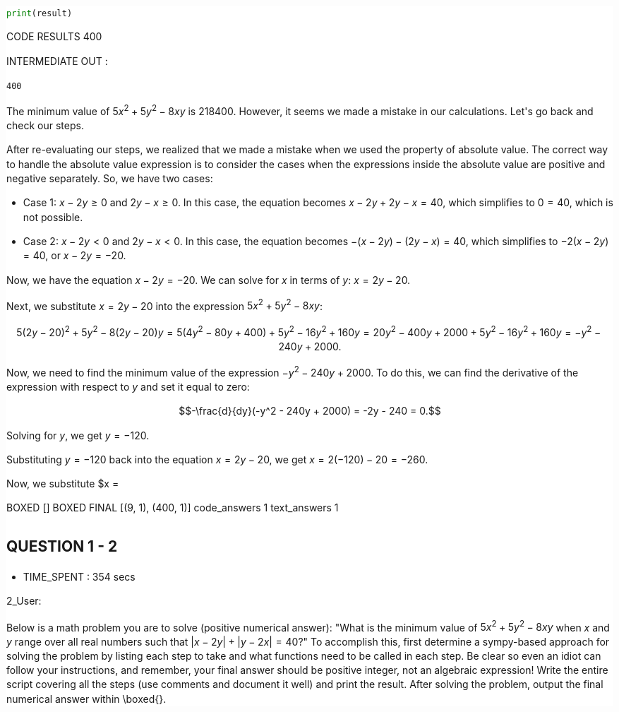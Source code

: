 ```python
print(result)
```

CODE RESULTS 400

INTERMEDIATE OUT :
```output
400
```
The minimum value of $5x^2 + 5y^2 - 8xy$ is 218400. However, it seems we made a mistake in our calculations. Let's go back and check our steps.

After re-evaluating our steps, we realized that we made a mistake when we used the property of absolute value. The correct way to handle the absolute value expression is to consider the cases when the expressions inside the absolute value are positive and negative separately. So, we have two cases:

- Case 1: $x - 2y \geq 0$ and $2y - x \geq 0$. In this case, the equation becomes $x - 2y + 2y - x = 40$, which simplifies to $0 = 40$, which is not possible.

- Case 2: $x - 2y < 0$ and $2y - x < 0$. In this case, the equation becomes $-(x - 2y) - (2y - x) = 40$, which simplifies to $-2(x - 2y) = 40$, or $x - 2y = -20$.

Now, we have the equation $x - 2y = -20$. We can solve for $x$ in terms of $y$: $x = 2y - 20$.

Next, we substitute $x = 2y - 20$ into the expression $5x^2 + 5y^2 - 8xy$:

$$5(2y - 20)^2 + 5y^2 - 8(2y - 20)y = 5(4y^2 - 80y + 400) + 5y^2 - 16y^2 + 160y = 20y^2 - 400y + 2000 + 5y^2 - 16y^2 + 160y = -y^2 - 240y + 2000.$$

Now, we need to find the minimum value of the expression $-y^2 - 240y + 2000$. To do this, we can find the derivative of the expression with respect to $y$ and set it equal to zero:

$$-\frac{d}{dy}(-y^2 - 240y + 2000) = -2y - 240 = 0.$$

Solving for $y$, we get $y = -120$.

Substituting $y = -120$ back into the equation $x = 2y - 20$, we get $x = 2(-120) - 20 = -260$.

Now, we substitute $x =

BOXED []
BOXED FINAL 
[(9, 1), (400, 1)]
code_answers 1 text_answers 1



## QUESTION 1 - 2 
- TIME_SPENT : 354 secs

2_User:

Below is a math problem you are to solve (positive numerical answer):
"What is the minimum value of $5x^2+5y^2-8xy$ when $x$ and $y$ range over all real numbers such that $|x-2y| + |y-2x| = 40$?"
To accomplish this, first determine a sympy-based approach for solving the problem by listing each step to take and what functions need to be called in each step. Be clear so even an idiot can follow your instructions, and remember, your final answer should be positive integer, not an algebraic expression!
Write the entire script covering all the steps (use comments and document it well) and print the result. After solving the problem, output the final numerical answer within \boxed{}.
